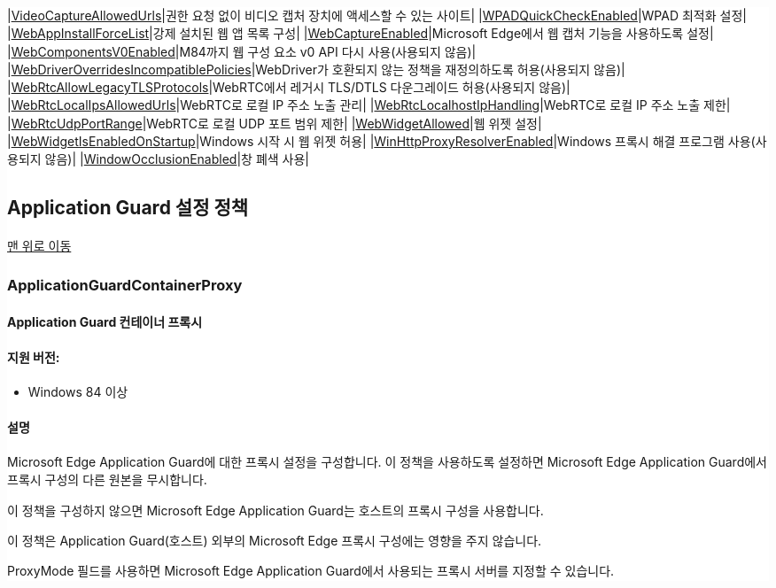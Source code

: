 |[VideoCaptureAllowedUrls](#videocaptureallowedurls)|권한 요청 없이 비디오 캡처 장치에 액세스할 수 있는 사이트|
|[WPADQuickCheckEnabled](#wpadquickcheckenabled)|WPAD 최적화 설정|
|[WebAppInstallForceList](#webappinstallforcelist)|강제 설치된 웹 앱 목록 구성|
|[WebCaptureEnabled](#webcaptureenabled)|Microsoft Edge에서 웹 캡처 기능을 사용하도록 설정|
|[WebComponentsV0Enabled](#webcomponentsv0enabled)|M84까지 웹 구성 요소 v0 API 다시 사용(사용되지 않음)|
|[WebDriverOverridesIncompatiblePolicies](#webdriveroverridesincompatiblepolicies)|WebDriver가 호환되지 않는 정책을 재정의하도록 허용(사용되지 않음)|
|[WebRtcAllowLegacyTLSProtocols](#webrtcallowlegacytlsprotocols)|WebRTC에서 레거시 TLS/DTLS 다운그레이드 허용(사용되지 않음)|
|[WebRtcLocalIpsAllowedUrls](#webrtclocalipsallowedurls)|WebRTC로 로컬 IP 주소 노출 관리|
|[WebRtcLocalhostIpHandling](#webrtclocalhostiphandling)|WebRTC로 로컬 IP 주소 노출 제한|
|[WebRtcUdpPortRange](#webrtcudpportrange)|WebRTC로 로컬 UDP 포트 범위 제한|
|[WebWidgetAllowed](#webwidgetallowed)|웹 위젯 설정|
|[WebWidgetIsEnabledOnStartup](#webwidgetisenabledonstartup)|Windows 시작 시 웹 위젯 허용|
|[WinHttpProxyResolverEnabled](#winhttpproxyresolverenabled)|Windows 프록시 해결 프로그램 사용(사용되지 않음)|
|[WindowOcclusionEnabled](#windowocclusionenabled)|창 폐색 사용|




  ## <a name="application-guard-settings-policies"></a>Application Guard 설정 정책

  [맨 위로 이동](#microsoft-edge---policies)

  ### <a name="applicationguardcontainerproxy"></a>ApplicationGuardContainerProxy

  #### <a name="application-guard-container-proxy"></a>Application Guard 컨테이너 프록시

  
  
  #### <a name="supported-versions"></a>지원 버전:

  - Windows 84 이상

  #### <a name="description"></a>설명

  Microsoft Edge Application Guard에 대한 프록시 설정을 구성합니다.
이 정책을 사용하도록 설정하면 Microsoft Edge Application Guard에서 프록시 구성의 다른 원본을 무시합니다.

이 정책을 구성하지 않으면 Microsoft Edge Application Guard는 호스트의 프록시 구성을 사용합니다.

이 정책은 Application Guard(호스트) 외부의 Microsoft Edge 프록시 구성에는 영향을 주지 않습니다.

ProxyMode 필드를 사용하면 Microsoft Edge Application Guard에서 사용되는 프록시 서버를 지정할 수 있습니다.
